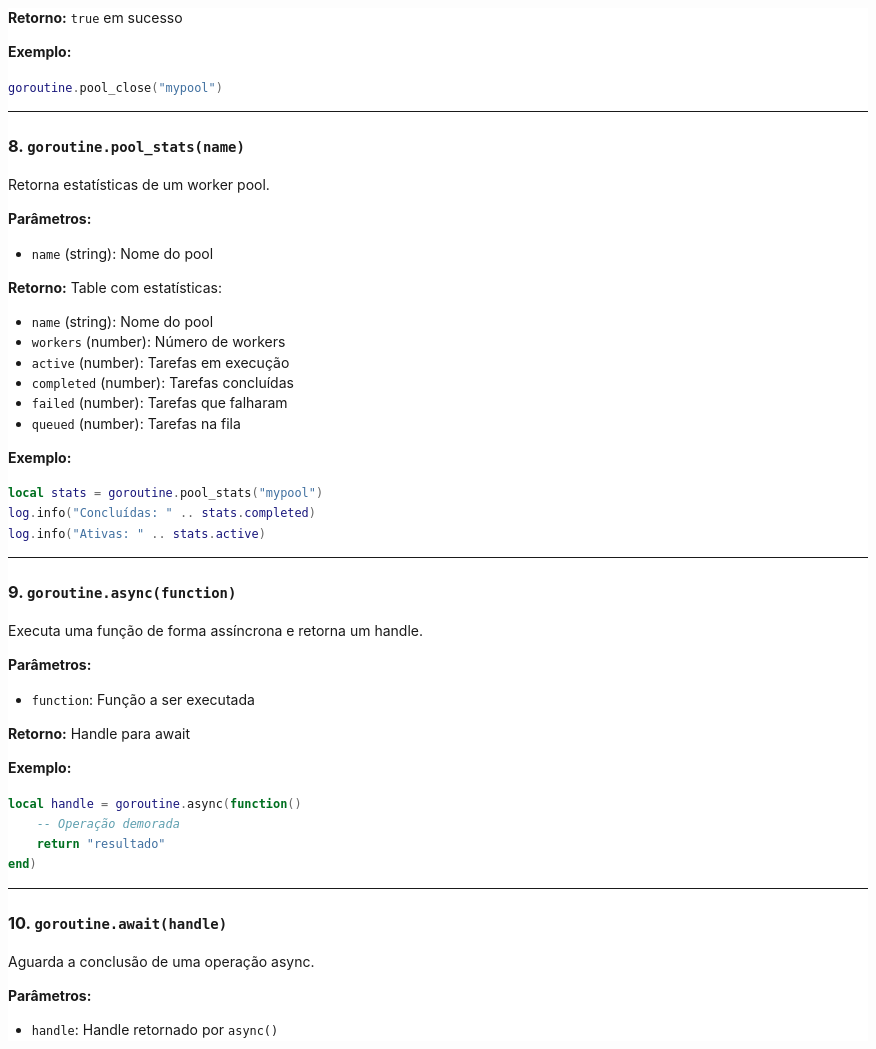 **Retorno:** `true` em sucesso

**Exemplo:**
```lua
goroutine.pool_close("mypool")
```

---

### 8. `goroutine.pool_stats(name)`

Retorna estatísticas de um worker pool.

**Parâmetros:**
- `name` (string): Nome do pool

**Retorno:** Table com estatísticas:
- `name` (string): Nome do pool
- `workers` (number): Número de workers
- `active` (number): Tarefas em execução
- `completed` (number): Tarefas concluídas
- `failed` (number): Tarefas que falharam
- `queued` (number): Tarefas na fila

**Exemplo:**
```lua
local stats = goroutine.pool_stats("mypool")
log.info("Concluídas: " .. stats.completed)
log.info("Ativas: " .. stats.active)
```

---

### 9. `goroutine.async(function)`

Executa uma função de forma assíncrona e retorna um handle.

**Parâmetros:**
- `function`: Função a ser executada

**Retorno:** Handle para await

**Exemplo:**
```lua
local handle = goroutine.async(function()
    -- Operação demorada
    return "resultado"
end)
```

---

### 10. `goroutine.await(handle)`

Aguarda a conclusão de uma operação async.

**Parâmetros:**
- `handle`: Handle retornado por `async()`
